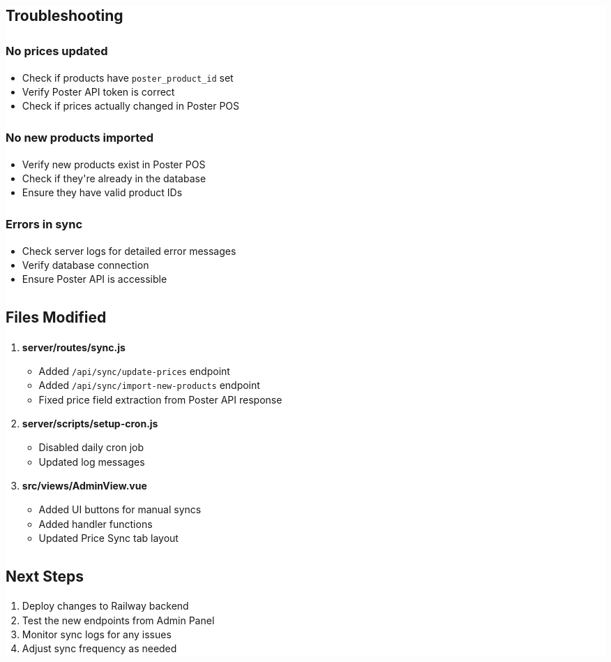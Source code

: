 ## Troubleshooting

### No prices updated
- Check if products have `poster_product_id` set
- Verify Poster API token is correct
- Check if prices actually changed in Poster POS

### No new products imported
- Verify new products exist in Poster POS
- Check if they're already in the database
- Ensure they have valid product IDs

### Errors in sync
- Check server logs for detailed error messages
- Verify database connection
- Ensure Poster API is accessible

## Files Modified

1. **server/routes/sync.js**
   - Added `/api/sync/update-prices` endpoint
   - Added `/api/sync/import-new-products` endpoint
   - Fixed price field extraction from Poster API response

2. **server/scripts/setup-cron.js**
   - Disabled daily cron job
   - Updated log messages

3. **src/views/AdminView.vue**
   - Added UI buttons for manual syncs
   - Added handler functions
   - Updated Price Sync tab layout

## Next Steps

1. Deploy changes to Railway backend
2. Test the new endpoints from Admin Panel
3. Monitor sync logs for any issues
4. Adjust sync frequency as needed

